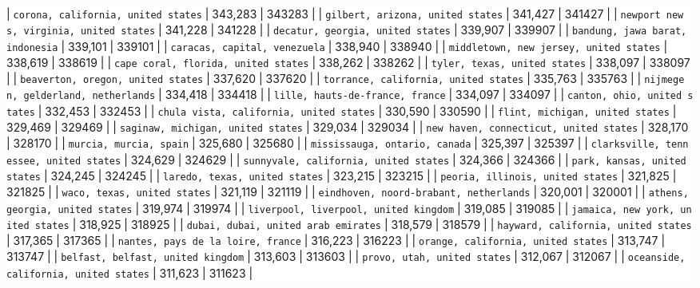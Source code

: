 | `corona, california, united states` | 343,283 | 343283 | 
| `gilbert, arizona, united states` | 341,427 | 341427 | 
| `newport news, virginia, united states` | 341,228 | 341228 | 
| `decatur, georgia, united states` | 339,907 | 339907 | 
| `bandung, jawa barat, indonesia` | 339,101 | 339101 | 
| `caracas, capital, venezuela` | 338,940 | 338940 | 
| `middletown, new jersey, united states` | 338,619 | 338619 | 
| `cape coral, florida, united states` | 338,262 | 338262 | 
| `tyler, texas, united states` | 338,097 | 338097 | 
| `beaverton, oregon, united states` | 337,620 | 337620 | 
| `torrance, california, united states` | 335,763 | 335763 | 
| `nijmegen, gelderland, netherlands` | 334,418 | 334418 | 
| `lille, hauts-de-france, france` | 334,097 | 334097 | 
| `canton, ohio, united states` | 332,453 | 332453 | 
| `chula vista, california, united states` | 330,590 | 330590 | 
| `flint, michigan, united states` | 329,469 | 329469 | 
| `saginaw, michigan, united states` | 329,034 | 329034 | 
| `new haven, connecticut, united states` | 328,170 | 328170 | 
| `murcia, murcia, spain` | 325,680 | 325680 | 
| `mississauga, ontario, canada` | 325,397 | 325397 | 
| `clarksville, tennessee, united states` | 324,629 | 324629 | 
| `sunnyvale, california, united states` | 324,366 | 324366 | 
| `park, kansas, united states` | 324,245 | 324245 | 
| `laredo, texas, united states` | 323,215 | 323215 | 
| `peoria, illinois, united states` | 321,825 | 321825 | 
| `waco, texas, united states` | 321,119 | 321119 | 
| `eindhoven, noord-brabant, netherlands` | 320,001 | 320001 | 
| `athens, georgia, united states` | 319,974 | 319974 | 
| `liverpool, liverpool, united kingdom` | 319,085 | 319085 | 
| `jamaica, new york, united states` | 318,925 | 318925 | 
| `dubai, dubai, united arab emirates` | 318,579 | 318579 | 
| `hayward, california, united states` | 317,365 | 317365 | 
| `nantes, pays de la loire, france` | 316,223 | 316223 | 
| `orange, california, united states` | 313,747 | 313747 | 
| `belfast, belfast, united kingdom` | 313,603 | 313603 | 
| `provo, utah, united states` | 312,067 | 312067 | 
| `oceanside, california, united states` | 311,623 | 311623 | 